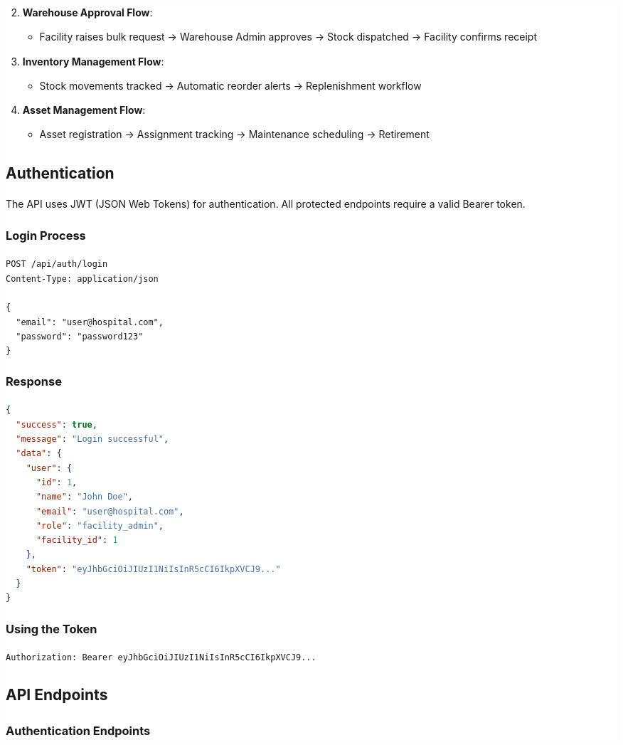 2. **Warehouse Approval Flow**:
   - Facility raises bulk request → Warehouse Admin approves → Stock dispatched → Facility confirms receipt

3. **Inventory Management Flow**:
   - Stock movements tracked → Automatic reorder alerts → Replenishment workflow

4. **Asset Management Flow**:
   - Asset registration → Assignment tracking → Maintenance scheduling → Retirement

## Authentication

The API uses JWT (JSON Web Tokens) for authentication. All protected endpoints require a valid Bearer token.

### Login Process
```http
POST /api/auth/login
Content-Type: application/json

{
  "email": "user@hospital.com",
  "password": "password123"
}
```

### Response
```json
{
  "success": true,
  "message": "Login successful",
  "data": {
    "user": {
      "id": 1,
      "name": "John Doe",
      "email": "user@hospital.com",
      "role": "facility_admin",
      "facility_id": 1
    },
    "token": "eyJhbGciOiJIUzI1NiIsInR5cCI6IkpXVCJ9..."
  }
}
```

### Using the Token
```http
Authorization: Bearer eyJhbGciOiJIUzI1NiIsInR5cCI6IkpXVCJ9...
```

## API Endpoints

### Authentication Endpoints
